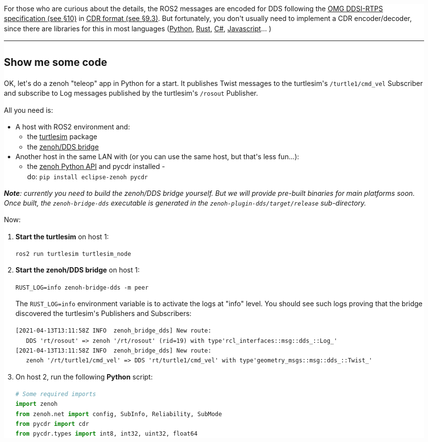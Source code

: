 For those who are curious about the details, the ROS2 messages are encoded for DDS following the [OMG DDSI-RTPS specification (see §10)]() in [CDR format (see §9.3)](https://www.omg.org/spec/CORBA/3.4/Interoperability/PDF). But fortunately, you don't usually need to implement a CDR encoder/decoder, since there are libraries for this in most languages 
([Python](https://pypi.org/project/pycdr/), [Rust](https://crates.io/crates/cdr), [C#](https://www.nuget.org/packages/CSCDR), [Javascript](https://www.npmjs.com/package/jscdr)... )

-------
## Show me some code

OK, let's do a zenoh "teleop" app in Python for a start. It publishes Twist messages to the turtlesim's `/turtle1/cmd_vel` Subscriber and subscribe to Log messages published by the turtlesim's `/rosout` Publisher.

All you need is:
 - A host with ROS2 environment and:
    - the [turtlesim](http://docs.ros.org/en/foxy/Tutorials/Turtlesim/Introducing-Turtlesim.html) package
    - the [zenoh/DDS bridge](https://github.com/eclipse-zenoh/zenoh-plugin-dds/#trying-it-out)
 - Another host in the same LAN with (or you can use the same host, but that's less fun...):
    - the [zenoh Python API](https://github.com/eclipse-zenoh/zenoh-python#how-to-install-it) and pycdr installed -  
      do: `pip install eclipse-zenoh pycdr`

_**Note**: currently you need to build the zenoh/DDS bridge yourself. But we will provide pre-built binaries for main platforms soon. Once built, the `zenoh-bridge-dds` executable is generated in the `zenoh-plugin-dds/target/release` sub-directory._


Now:
 1. **Start the turtlesim** on host 1:
    ```shell
    ros2 run turtlesim turtlesim_node
    ```

 2. **Start the zenoh/DDS bridge** on host 1:
    ```shell
    RUST_LOG=info zenoh-bridge-dds -m peer
    ```
    The `RUST_LOG=info` environment variable is to activate the logs at "info" level. You should see such logs proving that the bridge discovered the turtlesim's Publishers and Subscribers:
    ```shell
    [2021-04-13T13:11:58Z INFO  zenoh_bridge_dds] New route:
       DDS 'rt/rosout' => zenoh '/rt/rosout' (rid=19) with type'rcl_interfaces::msg::dds_::Log_'
    [2021-04-13T13:11:58Z INFO  zenoh_bridge_dds] New route:
       zenoh '/rt/turtle1/cmd_vel' => DDS 'rt/turtle1/cmd_vel' with type'geometry_msgs::msg::dds_::Twist_'
    ```

 3. On host 2, run the following **Python** script:
    ```python
    # Some required imports
    import zenoh
    from zenoh.net import config, SubInfo, Reliability, SubMode
    from pycdr import cdr
    from pycdr.types import int8, int32, uint32, float64
    
